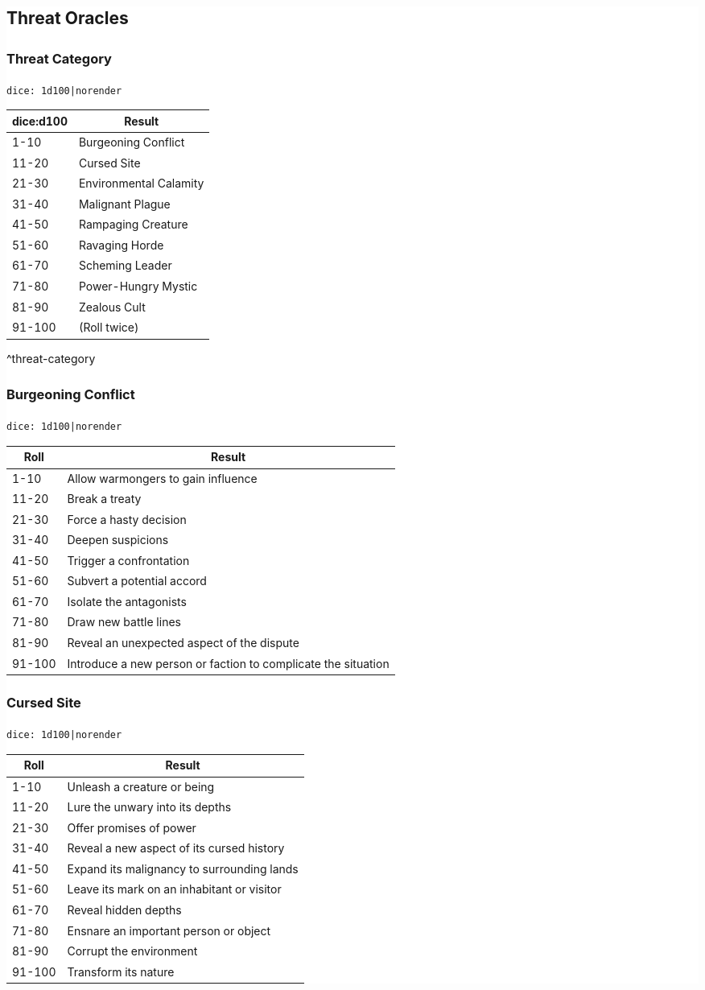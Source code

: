 ## Threat Oracles

### Threat Category

`dice: 1d100|norender`

dice:d100   | Result
------ | ----------------------
1-10   | Burgeoning Conflict
11-20  | Cursed Site
21-30  | Environmental Calamity
31-40  | Malignant Plague
41-50  | Rampaging Creature
51-60  | Ravaging Horde
61-70  | Scheming Leader
71-80  | Power-Hungry Mystic
81-90  | Zealous Cult
91-100 | (Roll twice)
^threat-category

### Burgeoning Conflict

`dice: 1d100|norender`

Roll   | Result
------ | -------------------------------------------------------------
1-10   | Allow warmongers to gain influence
11-20  | Break a treaty
21-30  | Force a hasty decision
31-40  | Deepen suspicions
41-50  | Trigger a confrontation
51-60  | Subvert a potential accord
61-70  | Isolate the antagonists
71-80  | Draw new battle lines
81-90  | Reveal an unexpected aspect of the dispute
91-100 | Introduce a new person or faction to complicate the situation

### Cursed Site

`dice: 1d100|norender`

Roll   | Result
------ | ------------------------------------------
1-10   | Unleash a creature or being
11-20  | Lure the unwary into its depths
21-30  | Offer promises of power
31-40  | Reveal a new aspect of its cursed history
41-50  | Expand its malignancy to surrounding lands
51-60  | Leave its mark on an inhabitant or visitor
61-70  | Reveal hidden depths
71-80  | Ensnare an important person or object
81-90  | Corrupt the environment
91-100 | Transform its nature
